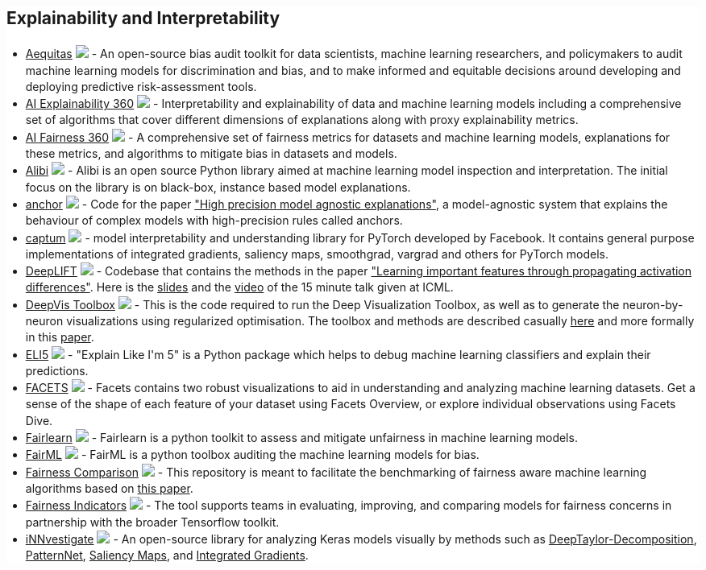 
## Explainability and Interpretability
* [Aequitas](https://github.com/dssg/aequitas) ![](https://img.shields.io/github/stars/dssg/aequitas.svg?style=social) - An open-source bias audit toolkit for data scientists, machine learning researchers, and policymakers to audit machine learning models for discrimination and bias, and to make informed and equitable decisions around developing and deploying predictive risk-assessment tools.
* [AI Explainability 360](https://github.com/Trusted-AI/AIX360) ![](https://img.shields.io/github/stars/Trusted-AI/AIX360.svg?style=social) - Interpretability and explainability of data and machine learning models including a comprehensive set of algorithms that cover different dimensions of explanations along with proxy explainability metrics.
* [AI Fairness 360](https://github.com/Trusted-AI/AIF360) ![](https://img.shields.io/github/stars/Trusted-AI/AIF360.svg?style=social) - A comprehensive set of fairness metrics for datasets and machine learning models, explanations for these metrics, and algorithms to mitigate bias in datasets and models.
* [Alibi](https://github.com/SeldonIO/alibi) ![](https://img.shields.io/github/stars/SeldonIO/alibi.svg?style=social) - Alibi is an open source Python library aimed at machine learning model inspection and interpretation. The initial focus on the library is on black-box, instance based model explanations.
* [anchor](https://github.com/marcotcr/anchor) ![](https://img.shields.io/github/stars/marcotcr/anchor.svg?style=social) - Code for the paper ["High precision model agnostic explanations"](https://homes.cs.washington.edu/~marcotcr/aaai18.pdf), a model-agnostic system that explains the behaviour of complex models with high-precision rules called anchors.
* [captum](https://github.com/pytorch/captum) ![](https://img.shields.io/github/stars/pytorch/captum.svg?style=social) - model interpretability and understanding library for PyTorch developed by Facebook. It contains general purpose implementations of integrated gradients, saliency maps, smoothgrad, vargrad and others for PyTorch models.
* [DeepLIFT](https://github.com/kundajelab/deeplift) ![](https://img.shields.io/github/stars/kundajelab/deeplift.svg?style=social) - Codebase that contains the methods in the paper ["Learning important features through propagating activation differences"](https://arxiv.org/abs/1704.02685). Here is the [slides](https://docs.google.com/file/d/0B15F_QN41VQXSXRFMzgtS01UOU0/edit?filetype=mspresentation) and the [video](https://vimeo.com/238275076) of the 15 minute talk given at ICML.
* [DeepVis Toolbox](https://github.com/yosinski/deep-visualization-toolbox) ![](https://img.shields.io/github/stars/yosinski/deep-visualization-toolbox.svg?style=social) - This is the code required to run the Deep Visualization Toolbox, as well as to generate the neuron-by-neuron visualizations using regularized optimisation. The toolbox and methods are described casually [here](http://yosinski.com/deepvis) and more formally in this [paper](https://arxiv.org/abs/1506.06579).
* [ELI5](https://github.com/TeamHG-Memex/eli5) ![](https://img.shields.io/github/stars/TeamHG-Memex/eli5.svg?style=social) - "Explain Like I'm 5" is a Python package which helps to debug machine learning classifiers and explain their predictions.
* [FACETS](https://github.com/PAIR-code/facets) ![](https://img.shields.io/github/stars/PAIR-code/facets.svg?style=social) - Facets contains two robust visualizations to aid in understanding and analyzing machine learning datasets. Get a sense of the shape of each feature of your dataset using Facets Overview, or explore individual observations using Facets Dive.
* [Fairlearn](https://github.com/fairlearn/fairlearn) ![](https://img.shields.io/github/stars/fairlearn/fairlearn.svg?style=social) - Fairlearn is a python toolkit to assess and mitigate unfairness in machine learning models.
* [FairML](https://github.com/adebayoj/fairml) ![](https://img.shields.io/github/stars/adebayoj/fairml.svg?style=social) - FairML is a python toolbox auditing the machine learning models for bias.
* [Fairness Comparison](https://github.com/algofairness/fairness-comparison) ![](https://img.shields.io/github/stars/algofairness/fairness-comparison.svg?style=social) - This repository is meant to facilitate the benchmarking of fairness aware machine learning algorithms based on [this paper](https://arxiv.org/abs/1802.04422).
* [Fairness Indicators](https://github.com/tensorflow/fairness-indicators) ![](https://img.shields.io/github/stars/tensorflow/fairness-indicators.svg?style=social) - The tool supports teams in evaluating, improving, and comparing models for fairness concerns in partnership with the broader Tensorflow toolkit.
* [iNNvestigate](https://github.com/albermax/innvestigate) ![](https://img.shields.io/github/stars/albermax/innvestigate.svg?style=social) - An open-source library for analyzing Keras models visually by methods such as [DeepTaylor-Decomposition](https://www.sciencedirect.com/science/article/pii/S0031320316303582), [PatternNet](https://openreview.net/forum?id=Hkn7CBaTW), [Saliency Maps](https://arxiv.org/abs/1312.6034), and [Integrated Gradients](https://arxiv.org/abs/1703.01365).